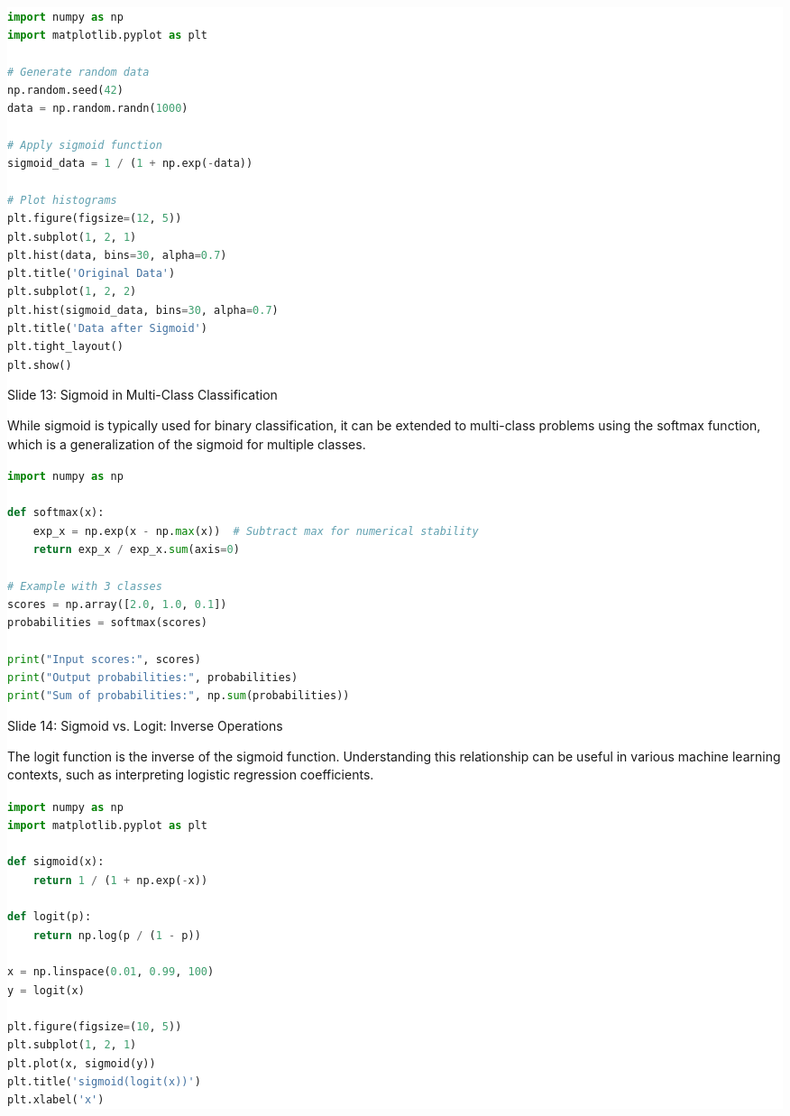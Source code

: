 ```python
import numpy as np
import matplotlib.pyplot as plt

# Generate random data
np.random.seed(42)
data = np.random.randn(1000)

# Apply sigmoid function
sigmoid_data = 1 / (1 + np.exp(-data))

# Plot histograms
plt.figure(figsize=(12, 5))
plt.subplot(1, 2, 1)
plt.hist(data, bins=30, alpha=0.7)
plt.title('Original Data')
plt.subplot(1, 2, 2)
plt.hist(sigmoid_data, bins=30, alpha=0.7)
plt.title('Data after Sigmoid')
plt.tight_layout()
plt.show()
```

Slide 13: Sigmoid in Multi-Class Classification

While sigmoid is typically used for binary classification, it can be extended to multi-class problems using the softmax function, which is a generalization of the sigmoid for multiple classes.

```python
import numpy as np

def softmax(x):
    exp_x = np.exp(x - np.max(x))  # Subtract max for numerical stability
    return exp_x / exp_x.sum(axis=0)

# Example with 3 classes
scores = np.array([2.0, 1.0, 0.1])
probabilities = softmax(scores)

print("Input scores:", scores)
print("Output probabilities:", probabilities)
print("Sum of probabilities:", np.sum(probabilities))
```

Slide 14: Sigmoid vs. Logit: Inverse Operations

The logit function is the inverse of the sigmoid function. Understanding this relationship can be useful in various machine learning contexts, such as interpreting logistic regression coefficients.

```python
import numpy as np
import matplotlib.pyplot as plt

def sigmoid(x):
    return 1 / (1 + np.exp(-x))

def logit(p):
    return np.log(p / (1 - p))

x = np.linspace(0.01, 0.99, 100)
y = logit(x)

plt.figure(figsize=(10, 5))
plt.subplot(1, 2, 1)
plt.plot(x, sigmoid(y))
plt.title('sigmoid(logit(x))')
plt.xlabel('x')
```